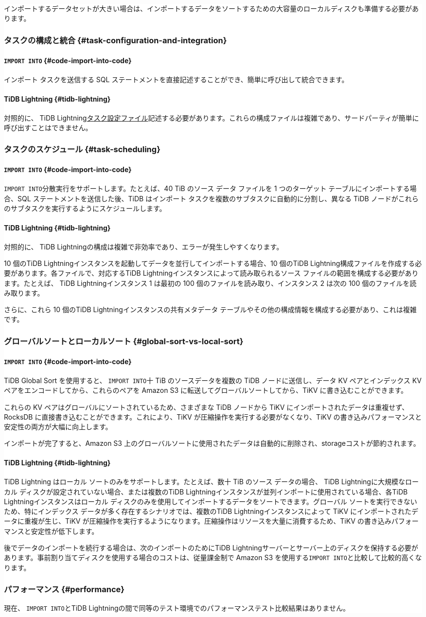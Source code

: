 インポートするデータセットが大きい場合は、インポートするデータをソートするための大容量のローカルディスクも準備する必要があります。

### タスクの構成と統合 {#task-configuration-and-integration}

#### <code>IMPORT INTO</code> {#code-import-into-code}

インポート タスクを送信する SQL ステートメントを直接記述することができ、簡単に呼び出して統合できます。

#### TiDB Lightning {#tidb-lightning}

対照的に、 TiDB Lightning[タスク設定ファイル](/tidb-lightning/tidb-lightning-configuration.md)記述する必要があります。これらの構成ファイルは複雑であり、サードパーティが簡単に呼び出すことはできません。

### タスクのスケジュール {#task-scheduling}

#### <code>IMPORT INTO</code> {#code-import-into-code}

`IMPORT INTO`分散実行をサポートします。たとえば、40 TiB のソース データ ファイルを 1 つのターゲット テーブルにインポートする場合、SQL ステートメントを送信した後、TiDB はインポート タスクを複数のサブタスクに自動的に分割し、異なる TiDB ノードがこれらのサブタスクを実行するようにスケジュールします。

#### TiDB Lightning {#tidb-lightning}

対照的に、 TiDB Lightningの構成は複雑で非効率であり、エラーが発生しやすくなります。

10 個のTiDB Lightningインスタンスを起動してデータを並行してインポートする場合、10 個のTiDB Lightning構成ファイルを作成する必要があります。各ファイルで、対応するTiDB Lightningインスタンスによって読み取られるソース ファイルの範囲を構成する必要があります。たとえば、 TiDB Lightningインスタンス 1 は最初の 100 個のファイルを読み取り、インスタンス 2 は次の 100 個のファイルを読み取ります。

さらに、これら 10 個のTiDB Lightningインスタンスの共有メタデータ テーブルやその他の構成情報を構成する必要があり、これは複雑です。

### グローバルソートとローカルソート {#global-sort-vs-local-sort}

#### <code>IMPORT INTO</code> {#code-import-into-code}

TiDB Global Sort を使用すると、 `IMPORT INTO`十 TiB のソースデータを複数の TiDB ノードに送信し、データ KV ペアとインデックス KV ペアをエンコードしてから、これらのペアを Amazon S3 に転送してグローバルソートしてから、TiKV に書き込むことができます。

これらの KV ペアはグローバルにソートされているため、さまざまな TiDB ノードから TiKV にインポートされたデータは重複せず、RocksDB に直接書き込むことができます。これにより、TiKV が圧縮操作を実行する必要がなくなり、TiKV の書き込みパフォーマンスと安定性の両方が大幅に向上します。

インポートが完了すると、Amazon S3 上のグローバルソートに使用されたデータは自動的に削除され、storageコストが節約されます。

#### TiDB Lightning {#tidb-lightning}

TiDB Lightning はローカル ソートのみをサポートします。たとえば、数十 TiB のソース データの場合、 TiDB Lightningに大規模なローカル ディスクが設定されていない場合、または複数のTiDB Lightningインスタンスが並列インポートに使用されている場合、各TiDB Lightningインスタンスはローカル ディスクのみを使用してインポートするデータをソートできます。グローバル ソートを実行できないため、特にインデックス データが多く存在するシナリオでは、複数のTiDB Lightningインスタンスによって TiKV にインポートされたデータに重複が生じ、TiKV が圧縮操作を実行するようになります。圧縮操作はリソースを大量に消費するため、TiKV の書き込みパフォーマンスと安定性が低下します。

後でデータのインポートを続行する場合は、次のインポートのためにTiDB Lightningサーバーとサーバー上のディスクを保持する必要があります。事前割り当てディスクを使用する場合のコストは、従量課金制で Amazon S3 を使用する`IMPORT INTO`と比較して比較的高くなります。

### パフォーマンス {#performance}

現在、 `IMPORT INTO`とTiDB Lightningの間で同等のテスト環境でのパフォーマンステスト比較結果はありません。
